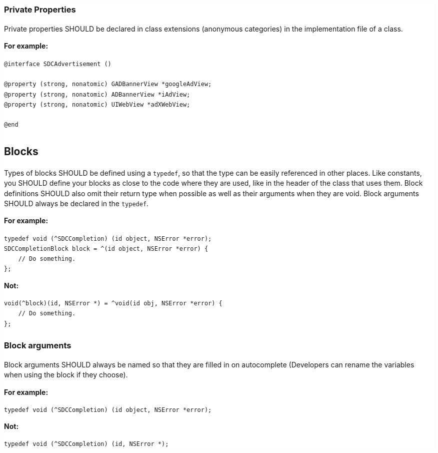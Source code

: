 ### Private Properties

Private properties SHOULD be declared in class extensions (anonymous categories) in the implementation file of a class.

**For example:**

```objc
@interface SDCAdvertisement ()

@property (strong, nonatomic) GADBannerView *googleAdView;
@property (strong, nonatomic) ADBannerView *iAdView;
@property (strong, nonatomic) UIWebView *adXWebView;

@end
```


## Blocks

Types of blocks SHOULD be defined using a `typedef`, so that the type can be easily referenced in other places. Like constants, you SHOULD define your blocks as close to the code where they are used, like in the header of the class that uses them. Block definitions SHOULD also omit their return type when possible as well as their arguments when they are void. Block arguments SHOULD always be declared in the `typedef`.

**For example:**

```objc
typedef void (^SDCCompletion) (id object, NSError *error);
SDCCompletionBlock block = ^(id object, NSError *error) { 
    // Do something.
};
```

**Not:**

```objc
void(^block)(id, NSError *) = ^void(id obj, NSError *error) { 
    // Do something.
};
```

### Block arguments

Block arguments SHOULD always be named so that they are filled in on autocomplete (Developers can rename the variables when using the block if they choose).

**For example:**

```objc
typedef void (^SDCCompletion) (id object, NSError *error);
```

**Not:**
```objc
typedef void (^SDCCompletion) (id, NSError *);
```
